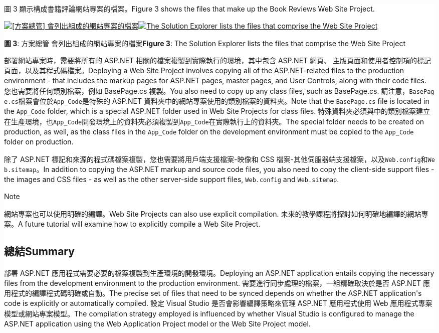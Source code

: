 <span data-ttu-id="dbe00-243">圖 3 顯示構成書籍評論網站專案的檔案。</span><span class="sxs-lookup"><span data-stu-id="dbe00-243">Figure 3 shows the files that make up the Book Reviews Web Site Project.</span></span>


 <span data-ttu-id="dbe00-244">[![[方案總管] 會列出組成的網站專案的檔案](determining-what-files-need-to-be-deployed-cs/_static/image7.png)](determining-what-files-need-to-be-deployed-cs/_static/image6.png)</span><span class="sxs-lookup"><span data-stu-id="dbe00-244">[![The Solution Explorer lists the files that comprise the Web Site Project](determining-what-files-need-to-be-deployed-cs/_static/image7.png)](determining-what-files-need-to-be-deployed-cs/_static/image6.png)</span></span> 

<span data-ttu-id="dbe00-245">**圖 3**: 方案總管 會列出組成的網站專案的檔案</span><span class="sxs-lookup"><span data-stu-id="dbe00-245">**Figure 3**: The Solution Explorer lists the files that comprise the Web Site Project</span></span>


<span data-ttu-id="dbe00-246">部署網站專案時，需要將所有的 ASP.NET 相關的檔案複製到實際執行的環境，其中包含 ASP.NET 網頁、 主版頁面和使用者控制項的標記頁面，以及其程式碼檔案。</span><span class="sxs-lookup"><span data-stu-id="dbe00-246">Deploying a Web Site Project involves copying all of the ASP.NET-related files to the production environment - that includes the markup pages for ASP.NET pages, master pages, and User Controls, along with their code files.</span></span> <span data-ttu-id="dbe00-247">您也需要將任何類別檔案，例如 BasePage.cs 複製。</span><span class="sxs-lookup"><span data-stu-id="dbe00-247">You also need to copy up any class files, such as BasePage.cs.</span></span> <span data-ttu-id="dbe00-248">請注意，`BasePage.cs`檔案會位於`App_Code`是特殊的 ASP.NET 資料夾中的網站專案使用的類別檔案的資料夾。</span><span class="sxs-lookup"><span data-stu-id="dbe00-248">Note that the `BasePage.cs` file is located in the `App_Code` folder, which is a special ASP.NET folder used in Web Site Projects for class files.</span></span> <span data-ttu-id="dbe00-249">特殊資料夾必須與中的類別檔案建立在生產環境，也`App_Code`開發環境上的資料夾必須複製到`App_Code`在實際執行上的資料夾。</span><span class="sxs-lookup"><span data-stu-id="dbe00-249">The special folder needs to be created on production, as well, as the class files in the `App_Code` folder on the development environment must be copied to the `App_Code` folder on production.</span></span>

<span data-ttu-id="dbe00-250">除了 ASP.NET 標記和來源的程式碼檔案複製，您也需要將用戶端支援檔案-映像和 CSS 檔案-其他伺服器端支援檔案，以及`Web.config`和`Web.sitemap`。</span><span class="sxs-lookup"><span data-stu-id="dbe00-250">In addition to copying the ASP.NET markup and source code files, you also need to copy the client-side support files - the images and CSS files - as well as the other server-side support files, `Web.config` and `Web.sitemap`.</span></span>

> [!NOTE]
> <span data-ttu-id="dbe00-251">網站專案也可以使用明確的編譯。</span><span class="sxs-lookup"><span data-stu-id="dbe00-251">Web Site Projects can also use explicit compilation.</span></span> <span data-ttu-id="dbe00-252">未來的教學課程將探討如何明確地編譯的網站專案。</span><span class="sxs-lookup"><span data-stu-id="dbe00-252">A future tutorial will examine how to explicitly compile a Web Site Project.</span></span>


## <a name="summary"></a><span data-ttu-id="dbe00-253">總結</span><span class="sxs-lookup"><span data-stu-id="dbe00-253">Summary</span></span>

<span data-ttu-id="dbe00-254">部署 ASP.NET 應用程式需要必要的檔案複製到生產環境的開發環境。</span><span class="sxs-lookup"><span data-stu-id="dbe00-254">Deploying an ASP.NET application entails copying the necessary files from the development environment to the production environment.</span></span> <span data-ttu-id="dbe00-255">需要進行同步處理的檔案，一組精確取決於是否 ASP.NET 應用程式的編譯程式碼明確或自動。</span><span class="sxs-lookup"><span data-stu-id="dbe00-255">The precise set of files that need to be synced depends on whether the ASP.NET application's code is explicitly or automatically compiled.</span></span> <span data-ttu-id="dbe00-256">設定 Visual Studio 是否會影響編譯策略來管理 ASP.NET 應用程式使用 Web 應用程式專案模型或網站專案模型。</span><span class="sxs-lookup"><span data-stu-id="dbe00-256">The compilation strategy employed is influenced by whether Visual Studio is configured to manage the ASP.NET application using the Web Application Project model or the Web Site Project model.</span></span>
